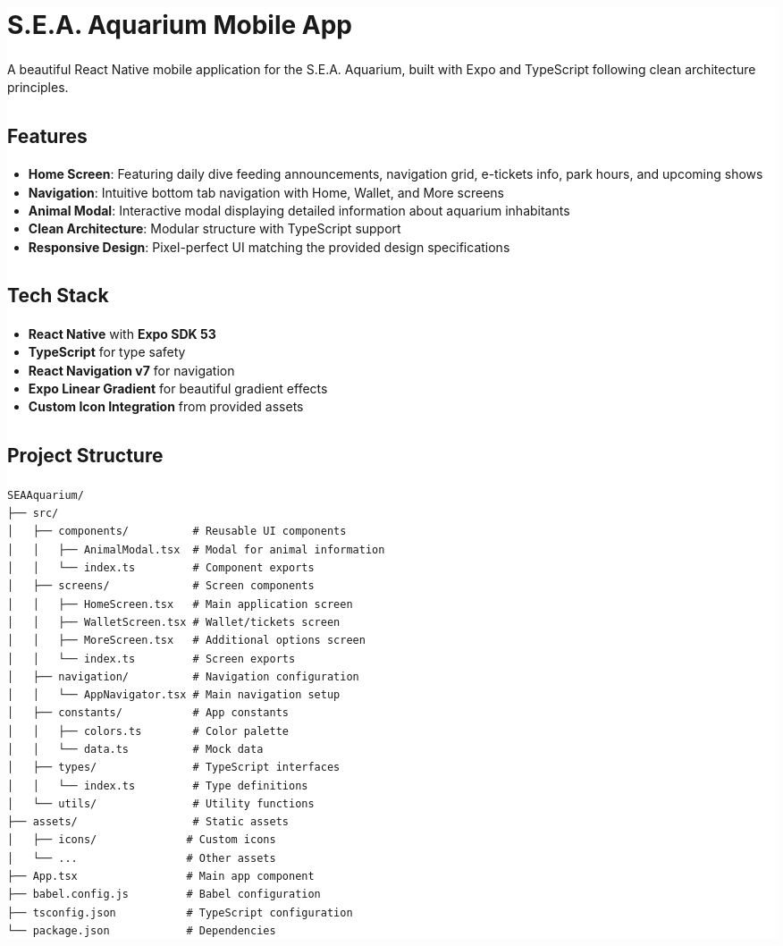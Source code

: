 # S.E.A. Aquarium Mobile App

A beautiful React Native mobile application for the S.E.A. Aquarium, built with Expo and TypeScript following clean architecture principles.

## Features

- **Home Screen**: Featuring daily dive feeding announcements, navigation grid, e-tickets info, park hours, and upcoming shows
- **Navigation**: Intuitive bottom tab navigation with Home, Wallet, and More screens
- **Animal Modal**: Interactive modal displaying detailed information about aquarium inhabitants
- **Clean Architecture**: Modular structure with TypeScript support
- **Responsive Design**: Pixel-perfect UI matching the provided design specifications

## Tech Stack

- **React Native** with **Expo SDK 53**
- **TypeScript** for type safety
- **React Navigation v7** for navigation
- **Expo Linear Gradient** for beautiful gradient effects
- **Custom Icon Integration** from provided assets

## Project Structure

```
SEAAquarium/
├── src/
│   ├── components/          # Reusable UI components
│   │   ├── AnimalModal.tsx  # Modal for animal information
│   │   └── index.ts         # Component exports
│   ├── screens/             # Screen components
│   │   ├── HomeScreen.tsx   # Main application screen
│   │   ├── WalletScreen.tsx # Wallet/tickets screen
│   │   ├── MoreScreen.tsx   # Additional options screen
│   │   └── index.ts         # Screen exports
│   ├── navigation/          # Navigation configuration
│   │   └── AppNavigator.tsx # Main navigation setup
│   ├── constants/           # App constants
│   │   ├── colors.ts        # Color palette
│   │   └── data.ts          # Mock data
│   ├── types/               # TypeScript interfaces
│   │   └── index.ts         # Type definitions
│   └── utils/               # Utility functions
├── assets/                  # Static assets
│   ├── icons/              # Custom icons
│   └── ...                 # Other assets
├── App.tsx                 # Main app component
├── babel.config.js         # Babel configuration
├── tsconfig.json           # TypeScript configuration
└── package.json            # Dependencies
```
